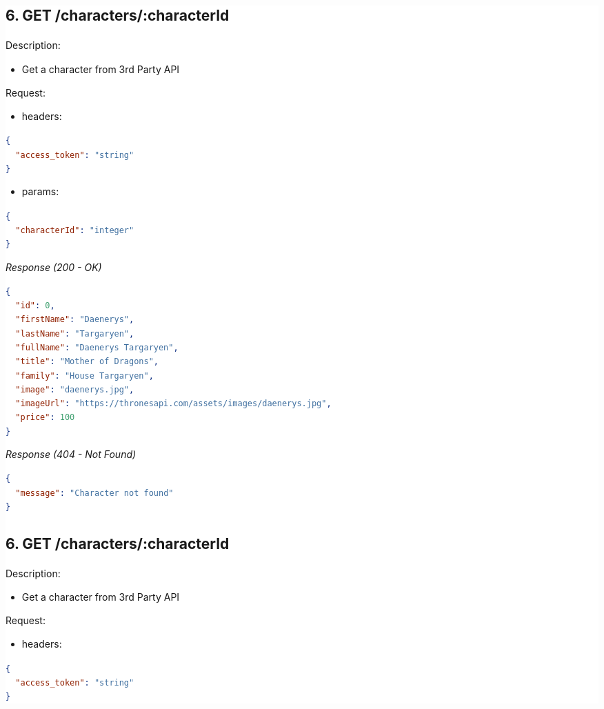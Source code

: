 
## 6. GET /characters/:characterId

Description: 
- Get a character from 3rd Party API

Request:

- headers: 

```json
{
  "access_token": "string"
}
```

- params: 

```json
{
  "characterId": "integer"
}
```

_Response (200 - OK)_

```json
{
  "id": 0,
  "firstName": "Daenerys",
  "lastName": "Targaryen",
  "fullName": "Daenerys Targaryen",
  "title": "Mother of Dragons",
  "family": "House Targaryen",
  "image": "daenerys.jpg",
  "imageUrl": "https://thronesapi.com/assets/images/daenerys.jpg",
  "price": 100
}
```

_Response (404 - Not Found)_

```json
{
  "message": "Character not found"
}
```

## 6. GET /characters/:characterId

Description: 
- Get a character from 3rd Party API

Request:

- headers: 

```json
{
  "access_token": "string"
}
```
